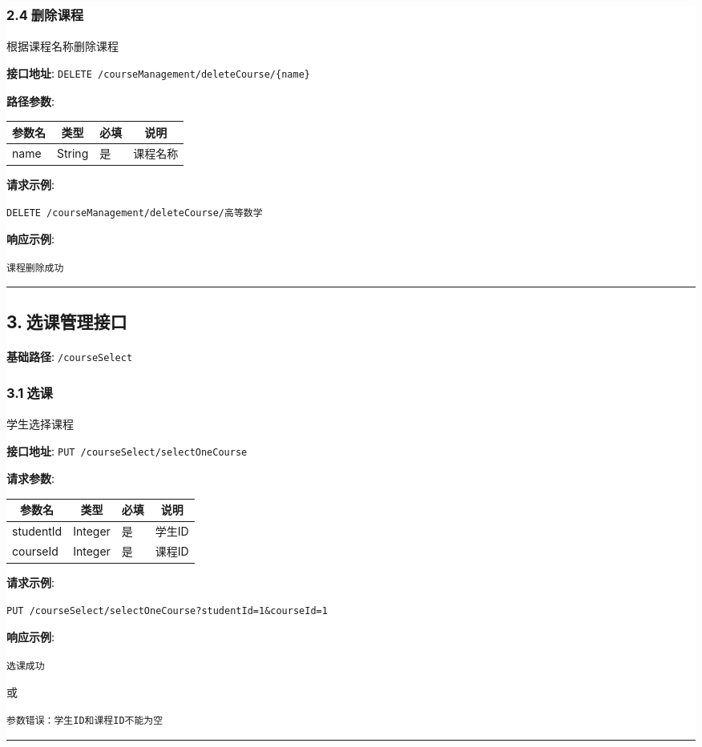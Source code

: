 
### 2.4 删除课程

根据课程名称删除课程

**接口地址**: `DELETE /courseManagement/deleteCourse/{name}`

**路径参数**:

| 参数名 | 类型 | 必填 | 说明 |
|--------|------|------|------|
| name | String | 是 | 课程名称 |

**请求示例**:
```
DELETE /courseManagement/deleteCourse/高等数学
```

**响应示例**:
```
课程删除成功
```

---

## 3. 选课管理接口

**基础路径**: `/courseSelect`

### 3.1 选课

学生选择课程

**接口地址**: `PUT /courseSelect/selectOneCourse`

**请求参数**:

| 参数名 | 类型 | 必填 | 说明 |
|--------|------|------|------|
| studentId | Integer | 是 | 学生ID |
| courseId | Integer | 是 | 课程ID |

**请求示例**:
```
PUT /courseSelect/selectOneCourse?studentId=1&courseId=1
```

**响应示例**:
```
选课成功
```
或
```
参数错误：学生ID和课程ID不能为空
```

---
